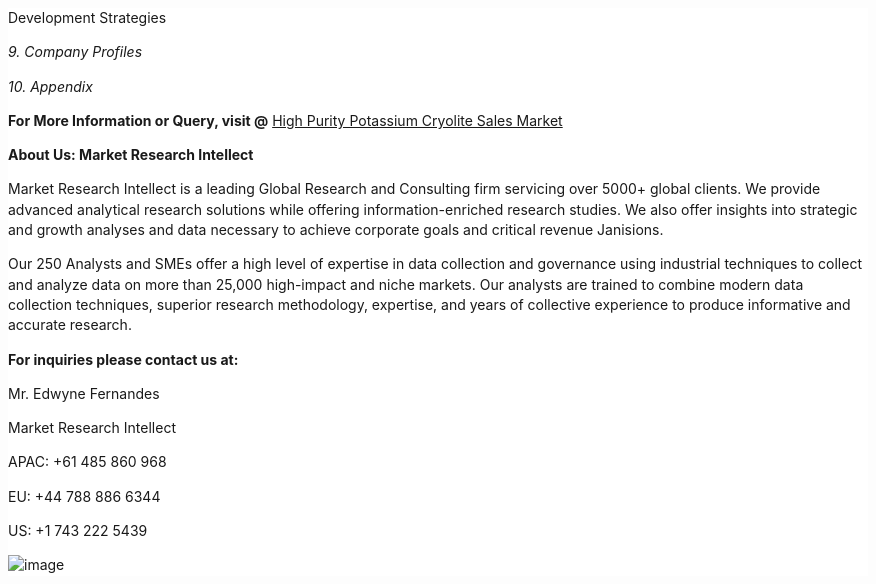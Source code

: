 Development Strategies</span></em></li></ul><p><em><span class="font-[700]">9. Company Profiles</span></em></p><p><em><span class="font-[700]">10. Appendix</span></em></p><p><span class="font-[700]"><strong>For More Information or Query, visit&nbsp;@</strong>&nbsp;</span><span class="font-[700]"><a href="https://www.marketresearchintellect.com/product/global-high-purity-potassium-cryolite-sales-market/?utm_source=Linkedin&utm_medium=047" target="_blank" data-tracking-control-name="article-ssr-frontend-pulse_little-text-block" data-tracking-will-navigate="" data-test-link="">High Purity Potassium Cryolite Sales Market</a></span></p><p><strong><span class="font-[700]">About Us: Market Research Intellect</span></strong></p><p><span class="">Market Research Intellect is a leading Global Research and Consulting firm servicing over 5000+ global clients. We provide advanced analytical research solutions while offering information-enriched research studies.&nbsp;</span>We also offer insights into strategic and growth analyses and data necessary to achieve corporate goals and critical revenue Janisions.</p><p><span class="">Our 250 Analysts and SMEs offer a high level of expertise in data collection and governance using industrial techniques to collect and analyze data on more than 25,000 high-impact and niche markets. Our analysts are trained to combine modern data collection techniques, superior research methodology, expertise, and years of collective experience to produce informative and accurate research.</span></p><p><strong>For inquiries please contact us at:</strong></p><p>Mr. Edwyne Fernandes</p><p>Market Research Intellect</p><p>APAC: +61 485 860 968</p><p>EU: +44 788 886 6344</p><p>US: +1 743 222 5439</p>
![image](https://github.com/user-attachments/assets/b9db4fe0-1c23-4a12-917f-8b29c51635ec)

